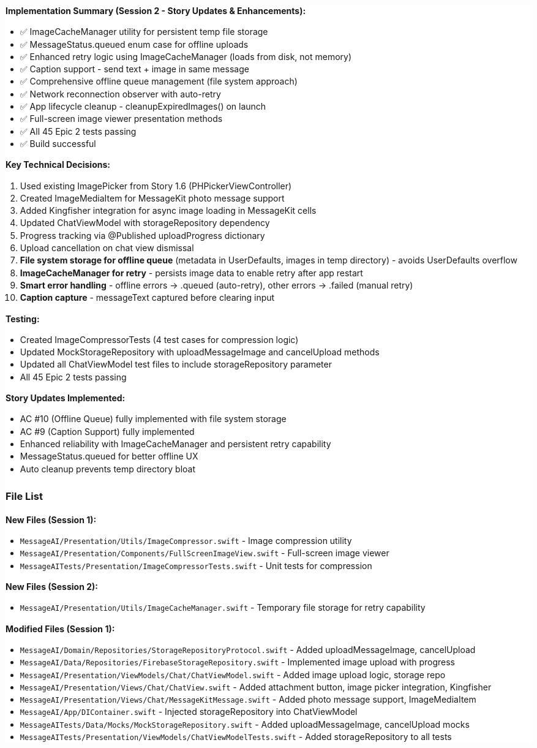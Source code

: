 **Implementation Summary (Session 2 - Story Updates & Enhancements):**
- ✅ ImageCacheManager utility for persistent temp file storage
- ✅ MessageStatus.queued enum case for offline uploads
- ✅ Enhanced retry logic using ImageCacheManager (loads from disk, not memory)
- ✅ Caption support - send text + image in same message
- ✅ Comprehensive offline queue management (file system approach)
- ✅ Network reconnection observer with auto-retry
- ✅ App lifecycle cleanup - cleanupExpiredImages() on launch
- ✅ Full-screen image viewer presentation methods
- ✅ All 45 Epic 2 tests passing
- ✅ Build successful

**Key Technical Decisions:**
1. Used existing ImagePicker from Story 1.6 (PHPickerViewController)
2. Created ImageMediaItem for MessageKit photo message support
3. Added Kingfisher integration for async image loading in MessageKit cells
4. Updated ChatViewModel with storageRepository dependency
5. Progress tracking via @Published uploadProgress dictionary
6. Upload cancellation on chat view dismissal
7. **File system storage for offline queue** (metadata in UserDefaults, images in temp directory) - avoids UserDefaults overflow
8. **ImageCacheManager for retry** - persists image data to enable retry after app restart
9. **Smart error handling** - offline errors → .queued (auto-retry), other errors → .failed (manual retry)
10. **Caption capture** - messageText captured before clearing input

**Testing:**
- Created ImageCompressorTests (4 test cases for compression logic)
- Updated MockStorageRepository with uploadMessageImage and cancelUpload methods
- Updated all ChatViewModel test files to include storageRepository parameter
- All 45 Epic 2 tests passing

**Story Updates Implemented:**
- AC #10 (Offline Queue) fully implemented with file system storage
- AC #9 (Caption Support) fully implemented
- Enhanced reliability with ImageCacheManager and persistent retry capability
- MessageStatus.queued for better offline UX
- Auto cleanup prevents temp directory bloat

### File List

**New Files (Session 1):**
- `MessageAI/Presentation/Utils/ImageCompressor.swift` - Image compression utility
- `MessageAI/Presentation/Components/FullScreenImageView.swift` - Full-screen image viewer
- `MessageAITests/Presentation/ImageCompressorTests.swift` - Unit tests for compression

**New Files (Session 2):**
- `MessageAI/Presentation/Utils/ImageCacheManager.swift` - Temporary file storage for retry capability

**Modified Files (Session 1):**
- `MessageAI/Domain/Repositories/StorageRepositoryProtocol.swift` - Added uploadMessageImage, cancelUpload
- `MessageAI/Data/Repositories/FirebaseStorageRepository.swift` - Implemented image upload with progress
- `MessageAI/Presentation/ViewModels/Chat/ChatViewModel.swift` - Added image upload logic, storage repo
- `MessageAI/Presentation/Views/Chat/ChatView.swift` - Added attachment button, image picker integration, Kingfisher
- `MessageAI/Presentation/Views/Chat/MessageKitMessage.swift` - Added photo message support, ImageMediaItem
- `MessageAI/App/DIContainer.swift` - Injected storageRepository into ChatViewModel
- `MessageAITests/Data/Mocks/MockStorageRepository.swift` - Added uploadMessageImage, cancelUpload mocks
- `MessageAITests/Presentation/ViewModels/ChatViewModelTests.swift` - Added storageRepository to all tests
